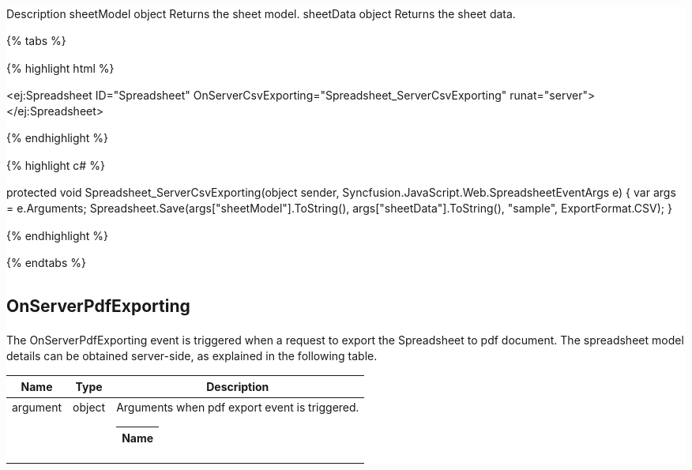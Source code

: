 <th>Description</th>
</tr>
</thead>
<tbody>
<tr>
<td class="name">sheetModel</td>
<td class="type"><span class="param-type">object</span></td>
<td class="description">Returns the sheet model.</td>
</tr>
<tr>
<td class="name">sheetData</td>
<td class="type"><span class="param-type">object</span></td>
<td class="description">Returns the sheet data.</td>
</tr>
</tbody>
</table>
</td></tr>
</tbody>
</table>

{% tabs %}

{% highlight html %}

 <ej:Spreadsheet ID="Spreadsheet" OnServerCsvExporting="Spreadsheet_ServerCsvExporting" runat="server">
                </ej:Spreadsheet>

{% endhighlight %}

 {% highlight c# %}

  protected void Spreadsheet_ServerCsvExporting(object sender, Syncfusion.JavaScript.Web.SpreadsheetEventArgs e)
        {
            var args = e.Arguments;
            Spreadsheet.Save(args["sheetModel"].ToString(), args["sheetData"].ToString(), "sample", ExportFormat.CSV);
        }

    
{% endhighlight %}
    
{% endtabs %}	

## OnServerPdfExporting

The OnServerPdfExporting event is triggered when a request to export the Spreadsheet to pdf document. The spreadsheet model details can be obtained server-side, as explained in the following table.


<table class="params">
<thead>
<tr>
<th>Name</th>
<th>Type</th>
<th>Description</th>
</tr>
</thead>
<tbody>
<tr>
<td class="name">argument</td>
<td class="type"><span class="param-type">object</span></td>
<td class="description">Arguments when pdf export event is triggered. 
<table class="params">
<thead>
<tr>
<th>Name</th>